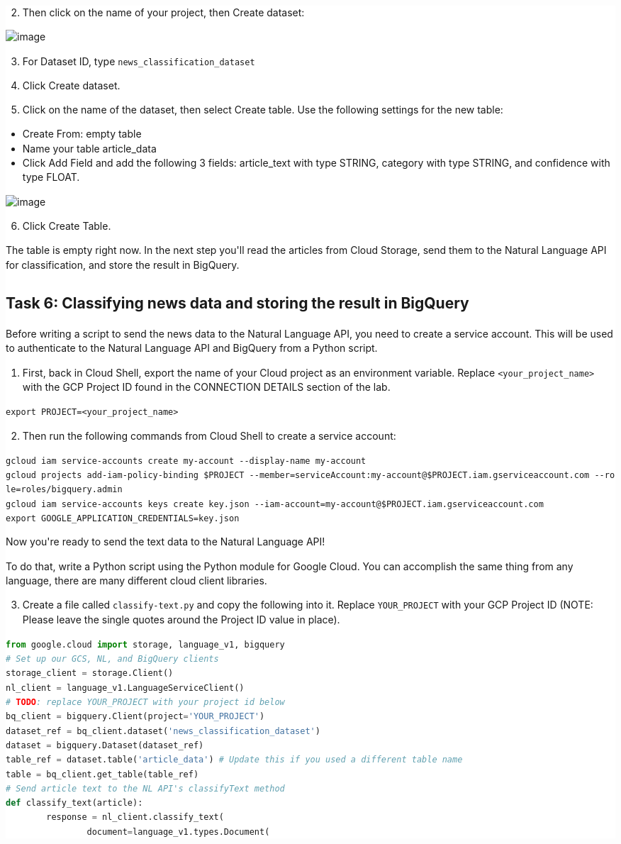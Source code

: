 2. Then click on the name of your project, then Create dataset:

![image](https://user-images.githubusercontent.com/1645304/137652939-f8b9c57d-3d28-43a4-8d0f-d90dab18ee30.png)

3. For Dataset ID, type `news_classification_dataset`

4. Click Create dataset.

5. Click on the name of the dataset, then select Create table. Use the following settings for the new table:

- Create From: empty table
- Name your table article_data
- Click Add Field and add the following 3 fields: article_text with type STRING, category with type STRING, and confidence with type FLOAT.

![image](https://user-images.githubusercontent.com/1645304/137652964-81acf104-8596-452f-9b6d-df24980f8540.png)

6. Click Create Table.

The table is empty right now. In the next step you'll read the articles from Cloud Storage, send them to the Natural Language API for classification, and store the result in BigQuery.

## Task 6: Classifying news data and storing the result in BigQuery
Before writing a script to send the news data to the Natural Language API, you need to create a service account. This will be used to authenticate to the Natural Language API and BigQuery from a Python script.

1. First, back in Cloud Shell, export the name of your Cloud project as an environment variable. Replace `<your_project_name>` with the GCP Project ID found in the CONNECTION DETAILS section of the lab.
```
export PROJECT=<your_project_name>
```

2. Then run the following commands from Cloud Shell to create a service account:
```
gcloud iam service-accounts create my-account --display-name my-account
gcloud projects add-iam-policy-binding $PROJECT --member=serviceAccount:my-account@$PROJECT.iam.gserviceaccount.com --role=roles/bigquery.admin
gcloud iam service-accounts keys create key.json --iam-account=my-account@$PROJECT.iam.gserviceaccount.com
export GOOGLE_APPLICATION_CREDENTIALS=key.json
```

Now you're ready to send the text data to the Natural Language API!

To do that, write a Python script using the Python module for Google Cloud. You can accomplish the same thing from any language, there are many different cloud client libraries.

3. Create a file called `classify-text.py` and copy the following into it. Replace `YOUR_PROJECT` with your GCP Project ID (NOTE: Please leave the single quotes around the Project ID value in place).

```python
from google.cloud import storage, language_v1, bigquery
# Set up our GCS, NL, and BigQuery clients
storage_client = storage.Client()
nl_client = language_v1.LanguageServiceClient()
# TODO: replace YOUR_PROJECT with your project id below
bq_client = bigquery.Client(project='YOUR_PROJECT')
dataset_ref = bq_client.dataset('news_classification_dataset')
dataset = bigquery.Dataset(dataset_ref)
table_ref = dataset.table('article_data') # Update this if you used a different table name
table = bq_client.get_table(table_ref)
# Send article text to the NL API's classifyText method
def classify_text(article):
        response = nl_client.classify_text(
                document=language_v1.types.Document(
```